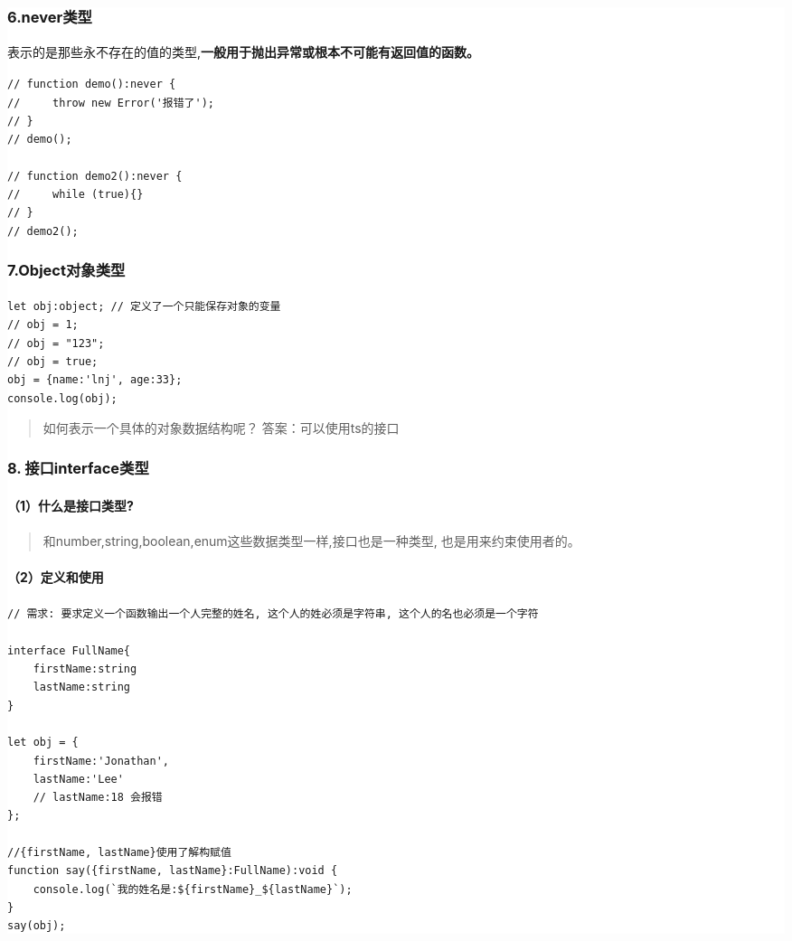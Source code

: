 ### 6.never类型

表示的是那些永不存在的值的类型,**一般用于抛出异常或根本不可能有返回值的函数。**

```
// function demo():never {
//     throw new Error('报错了');
// }
// demo();

// function demo2():never {
//     while (true){}
// }
// demo2();
```

### 7.Object对象类型

```
let obj:object; // 定义了一个只能保存对象的变量
// obj = 1;
// obj = "123";
// obj = true;
obj = {name:'lnj', age:33};
console.log(obj);
```

> 如何表示一个具体的对象数据结构呢？
> 答案：可以使用ts的接口

### 8. 接口interface类型


#### （1）什么是接口类型?

> 和number,string,boolean,enum这些数据类型一样,接口也是一种类型, 也是用来约束使用者的。
  
#### （2）定义和使用

```
// 需求: 要求定义一个函数输出一个人完整的姓名, 这个人的姓必须是字符串, 这个人的名也必须是一个字符

interface FullName{
    firstName:string
    lastName:string
}

let obj = {
    firstName:'Jonathan',
    lastName:'Lee'
    // lastName:18 会报错
};

//{firstName, lastName}使用了解构赋值
function say({firstName, lastName}:FullName):void {
    console.log(`我的姓名是:${firstName}_${lastName}`);
}
say(obj);

```
